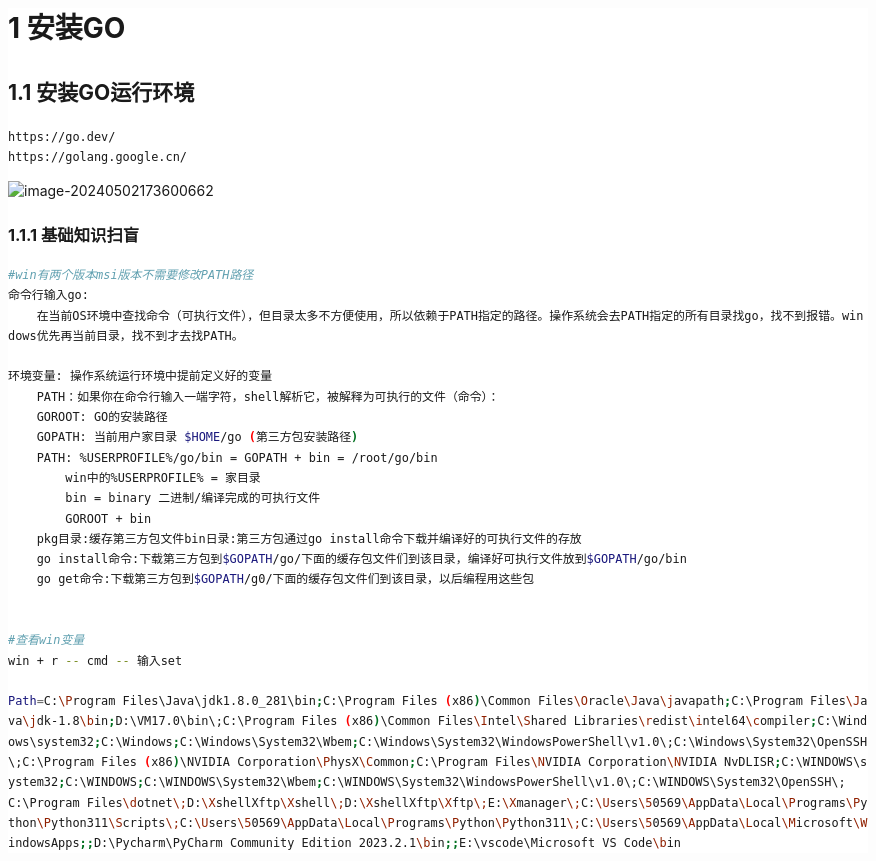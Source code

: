 # 1 安装GO

## 1.1 安装GO运行环境

```
https://go.dev/
https://golang.google.cn/
```



![image-20240502173600662](./../images/image-20240502173600662.png)



### 1.1.1 基础知识扫盲

```bash
#win有两个版本msi版本不需要修改PATH路径
命令行输入go:
	在当前OS环境中查找命令（可执行文件），但目录太多不方便使用，所以依赖于PATH指定的路径。操作系统会去PATH指定的所有目录找go，找不到报错。windows优先再当前目录，找不到才去找PATH。

环境变量: 操作系统运行环境中提前定义好的变量
	PATH：如果你在命令行输入一端字符，shell解析它，被解释为可执行的文件（命令）：
	GOROOT: GO的安装路径
	GOPATH: 当前用户家目录 $HOME/go (第三方包安装路径)
	PATH: %USERPROFILE%/go/bin = GOPATH + bin = /root/go/bin
		win中的%USERPROFILE% = 家目录
		bin = binary 二进制/编译完成的可执行文件
		GOROOT + bin
	pkg目录:缓存第三方包文件bin日录:第三方包通过go install命令下载并编译好的可执行文件的存放
	go install命令:下载第三方包到$GOPATH/go/下面的缓存包文件们到该目录，编译好可执行文件放到$GOPATH/go/bin
	go get命令:下载第三方包到$GOPATH/g0/下面的缓存包文件们到该目录，以后编程用这些包


#查看win变量
win + r -- cmd -- 输入set

Path=C:\Program Files\Java\jdk1.8.0_281\bin;C:\Program Files (x86)\Common Files\Oracle\Java\javapath;C:\Program Files\Java\jdk-1.8\bin;D:\VM17.0\bin\;C:\Program Files (x86)\Common Files\Intel\Shared Libraries\redist\intel64\compiler;C:\Windows\system32;C:\Windows;C:\Windows\System32\Wbem;C:\Windows\System32\WindowsPowerShell\v1.0\;C:\Windows\System32\OpenSSH\;C:\Program Files (x86)\NVIDIA Corporation\PhysX\Common;C:\Program Files\NVIDIA Corporation\NVIDIA NvDLISR;C:\WINDOWS\system32;C:\WINDOWS;C:\WINDOWS\System32\Wbem;C:\WINDOWS\System32\WindowsPowerShell\v1.0\;C:\WINDOWS\System32\OpenSSH\;C:\Program Files\dotnet\;D:\XshellXftp\Xshell\;D:\XshellXftp\Xftp\;E:\Xmanager\;C:\Users\50569\AppData\Local\Programs\Python\Python311\Scripts\;C:\Users\50569\AppData\Local\Programs\Python\Python311\;C:\Users\50569\AppData\Local\Microsoft\WindowsApps;;D:\Pycharm\PyCharm Community Edition 2023.2.1\bin;;E:\vscode\Microsoft VS Code\bin
```



